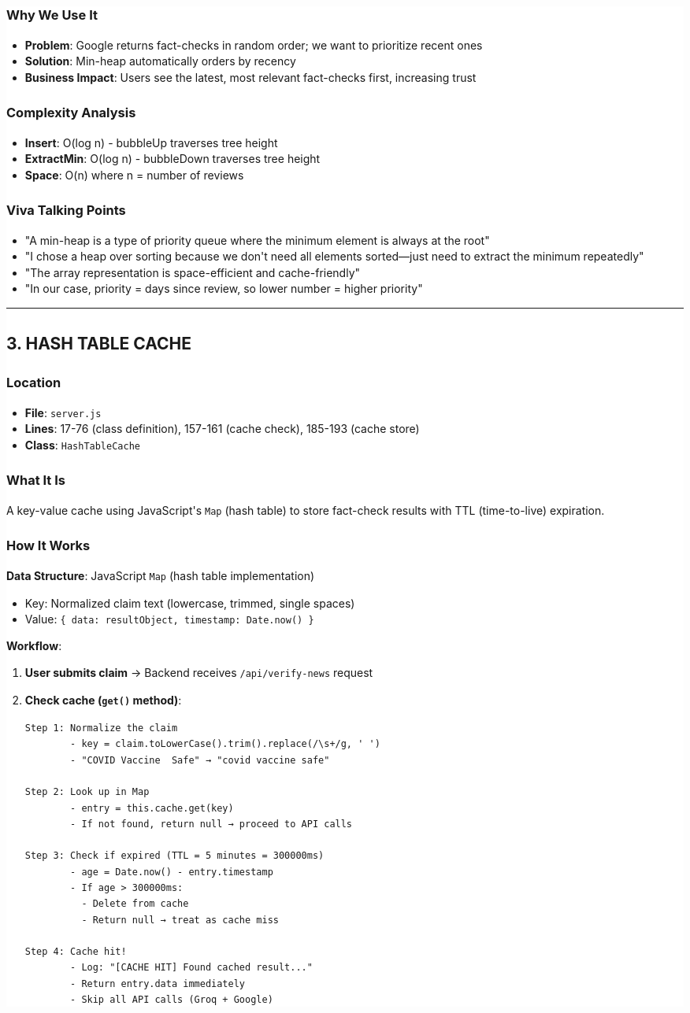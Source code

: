 ### Why We Use It
- **Problem**: Google returns fact-checks in random order; we want to prioritize recent ones
- **Solution**: Min-heap automatically orders by recency
- **Business Impact**: Users see the latest, most relevant fact-checks first, increasing trust

### Complexity Analysis
- **Insert**: O(log n) - bubbleUp traverses tree height
- **ExtractMin**: O(log n) - bubbleDown traverses tree height
- **Space**: O(n) where n = number of reviews

### Viva Talking Points
- "A min-heap is a type of priority queue where the minimum element is always at the root"
- "I chose a heap over sorting because we don't need all elements sorted—just need to extract the minimum repeatedly"
- "The array representation is space-efficient and cache-friendly"
- "In our case, priority = days since review, so lower number = higher priority"

---

## 3. HASH TABLE CACHE

### Location
- **File**: `server.js`
- **Lines**: 17-76 (class definition), 157-161 (cache check), 185-193 (cache store)
- **Class**: `HashTableCache`

### What It Is
A key-value cache using JavaScript's `Map` (hash table) to store fact-check results with TTL (time-to-live) expiration.

### How It Works

**Data Structure**: JavaScript `Map` (hash table implementation)
- Key: Normalized claim text (lowercase, trimmed, single spaces)
- Value: `{ data: resultObject, timestamp: Date.now() }`

**Workflow**:

1. **User submits claim** → Backend receives `/api/verify-news` request

2. **Check cache (`get()` method)**:
   ```
   Step 1: Normalize the claim
           - key = claim.toLowerCase().trim().replace(/\s+/g, ' ')
           - "COVID Vaccine  Safe" → "covid vaccine safe"
   
   Step 2: Look up in Map
           - entry = this.cache.get(key)
           - If not found, return null → proceed to API calls
   
   Step 3: Check if expired (TTL = 5 minutes = 300000ms)
           - age = Date.now() - entry.timestamp
           - If age > 300000ms:
             - Delete from cache
             - Return null → treat as cache miss
   
   Step 4: Cache hit!
           - Log: "[CACHE HIT] Found cached result..."
           - Return entry.data immediately
           - Skip all API calls (Groq + Google)
   ```
